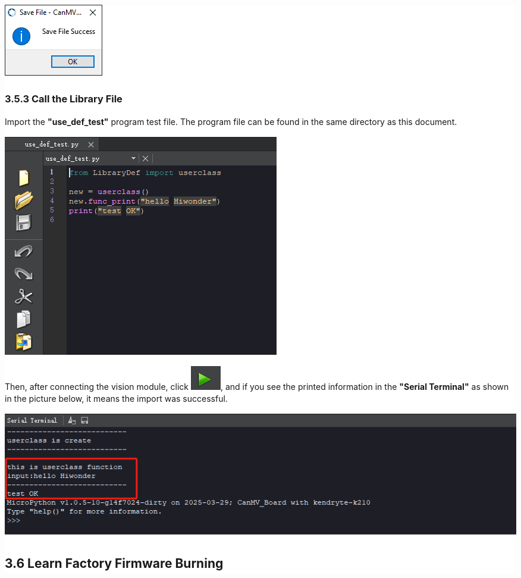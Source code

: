 <img class="common_img" src="../_static/media/chapter_3/section_5/image5.png"  />

### 3.5.3 Call the Library File

Import the **"use_def_test"** program test file. The program file can be found in the same directory as this document.

<img class="common_img" src="../_static/media/chapter_3/section_5/image6.png"  />

Then, after connecting the vision module, click <img src="../_static/media/chapter_3/section_5/image7.png"  />, and if you see the printed information in the **"Serial Terminal"** as shown in the picture below, it means the import was successful.

<img class="common_img" src="../_static/media/chapter_3/section_5/image8.png"  />

## 3.6 Learn Factory Firmware Burning
